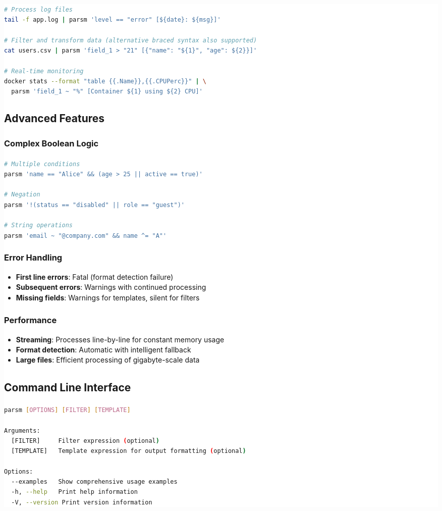```bash
# Process log files
tail -f app.log | parsm 'level == "error" [${date}: ${msg}]'

# Filter and transform data (alternative braced syntax also supported)
cat users.csv | parsm 'field_1 > "21" [{"name": "${1}", "age": ${2}}]'

# Real-time monitoring
docker stats --format "table {{.Name}},{{.CPUPerc}}" | \
  parsm 'field_1 ~ "%" [Container ${1} using ${2} CPU]'
```

## Advanced Features

### Complex Boolean Logic

```bash
# Multiple conditions
parsm 'name == "Alice" && (age > 25 || active == true)'

# Negation
parsm '!(status == "disabled" || role == "guest")'

# String operations
parsm 'email ~ "@company.com" && name ^= "A"'
```

### Error Handling

- **First line errors**: Fatal (format detection failure)
- **Subsequent errors**: Warnings with continued processing
- **Missing fields**: Warnings for templates, silent for filters

### Performance

- **Streaming**: Processes line-by-line for constant memory usage
- **Format detection**: Automatic with intelligent fallback
- **Large files**: Efficient processing of gigabyte-scale data

## Command Line Interface

```bash
parsm [OPTIONS] [FILTER] [TEMPLATE]

Arguments:
  [FILTER]     Filter expression (optional)
  [TEMPLATE]   Template expression for output formatting (optional)

Options:
  --examples   Show comprehensive usage examples
  -h, --help   Print help information
  -V, --version Print version information
```
